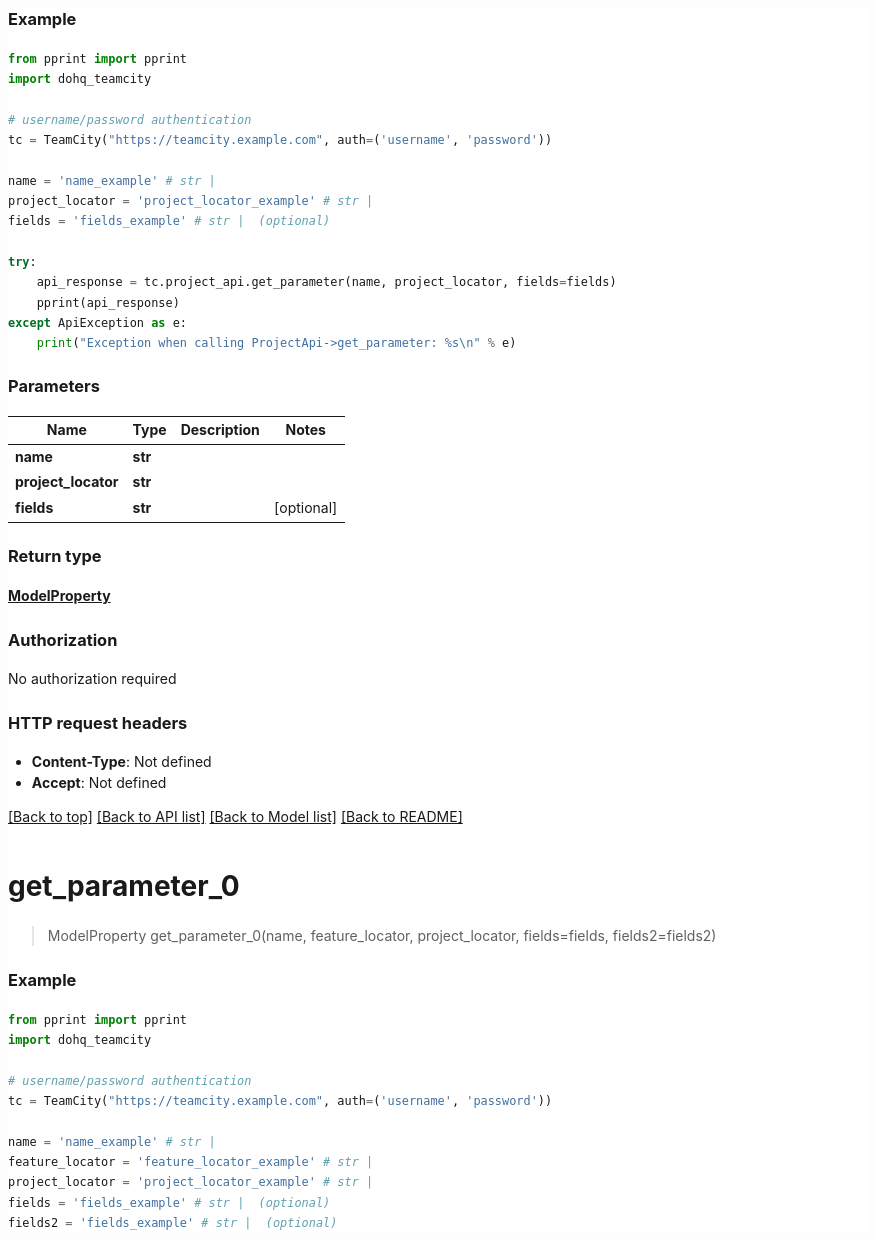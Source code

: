 

### Example
```python
from pprint import pprint
import dohq_teamcity

# username/password authentication
tc = TeamCity("https://teamcity.example.com", auth=('username', 'password'))

name = 'name_example' # str | 
project_locator = 'project_locator_example' # str | 
fields = 'fields_example' # str |  (optional)

try:
    api_response = tc.project_api.get_parameter(name, project_locator, fields=fields)
    pprint(api_response)
except ApiException as e:
    print("Exception when calling ProjectApi->get_parameter: %s\n" % e)
```

### Parameters

Name | Type | Description  | Notes
------------- | ------------- | ------------- | -------------
 **name** | **str**|  | 
 **project_locator** | **str**|  | 
 **fields** | **str**|  | [optional] 

### Return type

[**ModelProperty**](ModelProperty.md)

### Authorization

No authorization required

### HTTP request headers

 - **Content-Type**: Not defined
 - **Accept**: Not defined


[[Back to top]](#) [[Back to API list]](../README.md#documentation-for-api-endpoints) [[Back to Model list]](../README.md#documentation-for-models) [[Back to README]](../README.md)


# **get_parameter_0**
> ModelProperty get_parameter_0(name, feature_locator, project_locator, fields=fields, fields2=fields2)



### Example
```python
from pprint import pprint
import dohq_teamcity

# username/password authentication
tc = TeamCity("https://teamcity.example.com", auth=('username', 'password'))

name = 'name_example' # str | 
feature_locator = 'feature_locator_example' # str | 
project_locator = 'project_locator_example' # str | 
fields = 'fields_example' # str |  (optional)
fields2 = 'fields_example' # str |  (optional)
```